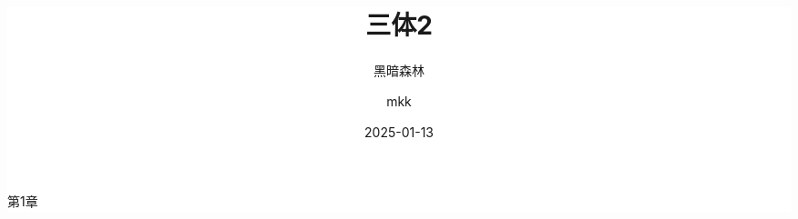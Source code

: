 ﻿---
layout:       post
title:        "三体2"
subtitle:   "黑暗森林"
date:       2025-01-13 
author:       "mkk"
header-style: text
catalog:      true
tags:
    - 小说
---


第1章
